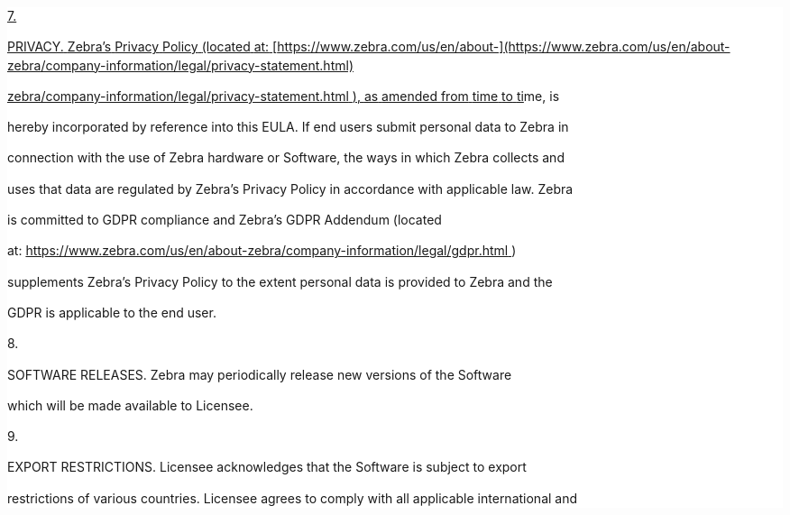 [7.](https://www.zebra.com/us/en/about-zebra/company-information/legal/privacy-statement.html)

[PRIVACY.](https://www.zebra.com/us/en/about-zebra/company-information/legal/privacy-statement.html)[ ](https://www.zebra.com/us/en/about-zebra/company-information/legal/privacy-statement.html)[Zebra’s](https://www.zebra.com/us/en/about-zebra/company-information/legal/privacy-statement.html)[ ](https://www.zebra.com/us/en/about-zebra/company-information/legal/privacy-statement.html)[Privacy](https://www.zebra.com/us/en/about-zebra/company-information/legal/privacy-statement.html)[ ](https://www.zebra.com/us/en/about-zebra/company-information/legal/privacy-statement.html)[Policy](https://www.zebra.com/us/en/about-zebra/company-information/legal/privacy-statement.html)[ ](https://www.zebra.com/us/en/about-zebra/company-information/legal/privacy-statement.html)[(located](https://www.zebra.com/us/en/about-zebra/company-information/legal/privacy-statement.html)[ ](https://www.zebra.com/us/en/about-zebra/company-information/legal/privacy-statement.html)[at:](https://www.zebra.com/us/en/about-zebra/company-information/legal/privacy-statement.html)[ ](https://www.zebra.com/us/en/about-zebra/company-information/legal/privacy-statement.html)[https://www.zebra.com/us/en/about-](https://www.zebra.com/us/en/about-zebra/company-information/legal/privacy-statement.html)

[zebra/company-information/legal/privacy-statement.html](https://www.zebra.com/us/en/about-zebra/company-information/legal/privacy-statement.html)[ ](https://www.zebra.com/us/en/about-zebra/company-information/legal/privacy-statement.html)[),](https://www.zebra.com/us/en/about-zebra/company-information/legal/privacy-statement.html)[ ](https://www.zebra.com/us/en/about-zebra/company-information/legal/privacy-statement.html)[as](https://www.zebra.com/us/en/about-zebra/company-information/legal/privacy-statement.html)[ ](https://www.zebra.com/us/en/about-zebra/company-information/legal/privacy-statement.html)[amended](https://www.zebra.com/us/en/about-zebra/company-information/legal/privacy-statement.html)[ ](https://www.zebra.com/us/en/about-zebra/company-information/legal/privacy-statement.html)[from](https://www.zebra.com/us/en/about-zebra/company-information/legal/privacy-statement.html)[ ](https://www.zebra.com/us/en/about-zebra/company-information/legal/privacy-statement.html)[time](https://www.zebra.com/us/en/about-zebra/company-information/legal/privacy-statement.html)[ ](https://www.zebra.com/us/en/about-zebra/company-information/legal/privacy-statement.html)[to](https://www.zebra.com/us/en/about-zebra/company-information/legal/privacy-statement.html)[ ](https://www.zebra.com/us/en/about-zebra/company-information/legal/privacy-statement.html)[ti](https://www.zebra.com/us/en/about-zebra/company-information/legal/privacy-statement.html)me, is

hereby incorporated by reference into this EULA. If end users submit personal data to Zebra in

connection with the use of Zebra hardware or Software, the ways in which Zebra collects and

uses that data are regulated by Zebra’s Privacy Policy in accordance with applicable law. Zebra

is committed to GDPR compliance and Zebra’s GDPR Addendum (located

at: <https://www.zebra.com/us/en/about-zebra/company-information/legal/gdpr.html>[ ](https://www.zebra.com/us/en/about-zebra/company-information/legal/gdpr.html))

supplements Zebra’s Privacy Policy to the extent personal data is provided to Zebra and the

GDPR is applicable to the end user.

8\.

SOFTWARE RELEASES. Zebra may periodically release new versions of the Software

which will be made available to Licensee.

9\.

EXPORT RESTRICTIONS. Licensee acknowledges that the Software is subject to export

restrictions of various countries. Licensee agrees to comply with all applicable international and

